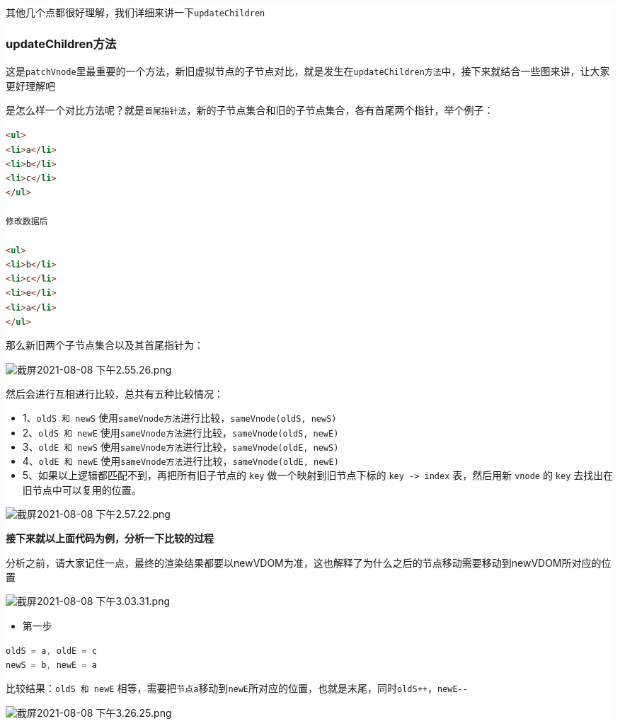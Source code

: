 其他几个点都很好理解，我们详细来讲一下`updateChildren`

### updateChildren方法

这是`patchVnode`里最重要的一个方法，新旧虚拟节点的子节点对比，就是发生在`updateChildren方法`中，接下来就结合一些图来讲，让大家更好理解吧

是怎么样一个对比方法呢？就是`首尾指针法`，新的子节点集合和旧的子节点集合，各有首尾两个指针，举个例子：

```html
<ul>
<li>a</li>
<li>b</li>
<li>c</li>
</ul>

修改数据后

<ul>
<li>b</li>
<li>c</li>
<li>e</li>
<li>a</li>
</ul>

```

那么新旧两个子节点集合以及其首尾指针为：

![截屏2021-08-08 下午2.55.26.png](/images/jueJin/3eb33b1b28e7461.png)

然后会进行互相进行比较，总共有五种比较情况：

*   1、`oldS 和 newS` 使用`sameVnode方法`进行比较，`sameVnode(oldS, newS)`
*   2、`oldS 和 newE` 使用`sameVnode方法`进行比较，`sameVnode(oldS, newE)`
*   3、`oldE 和 newS` 使用`sameVnode方法`进行比较，`sameVnode(oldE, newS)`
*   4、`oldE 和 newE` 使用`sameVnode方法`进行比较，`sameVnode(oldE, newE)`
*   5、如果以上逻辑都匹配不到，再把所有旧子节点的 `key` 做一个映射到旧节点下标的 `key -> index` 表，然后用新 `vnode` 的 `key` 去找出在旧节点中可以复用的位置。

![截屏2021-08-08 下午2.57.22.png](/images/jueJin/727b5dd8a3424d2.png)

**接下来就以上面代码为例，分析一下比较的过程**

分析之前，请大家记住一点，最终的渲染结果都要以newVDOM为准，这也解释了为什么之后的节点移动需要移动到newVDOM所对应的位置

![截屏2021-08-08 下午3.03.31.png](/images/jueJin/1efbc4e76c234dc.png)

*   第一步

```js
oldS = a, oldE = c
newS = b, newE = a
```

比较结果：`oldS 和 newE` 相等，需要把`节点a`移动到`newE`所对应的位置，也就是末尾，同时`oldS++`，`newE--`

![截屏2021-08-08 下午3.26.25.png](/images/jueJin/d7698f560bb4410.png)
